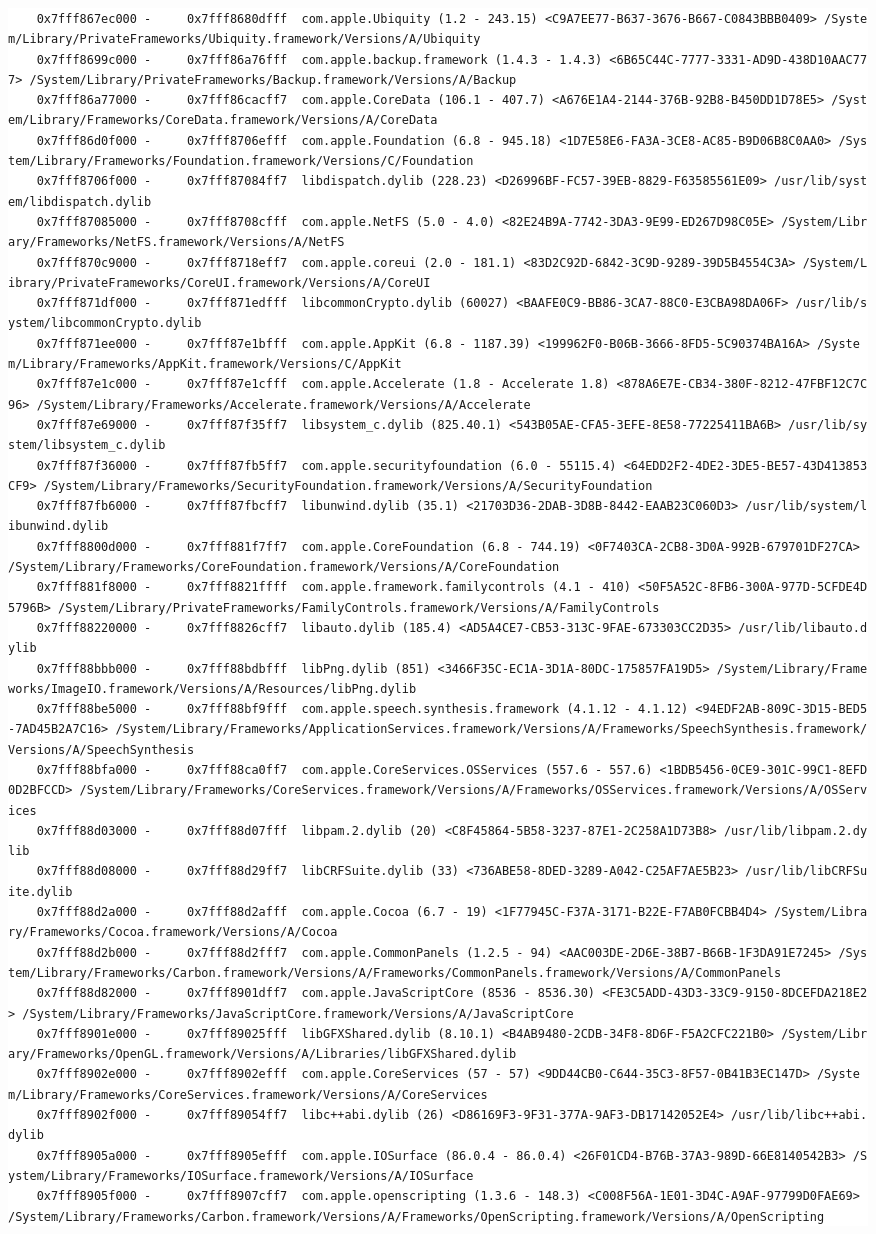         0x7fff867ec000 -     0x7fff8680dfff  com.apple.Ubiquity (1.2 - 243.15) <C9A7EE77-B637-3676-B667-C0843BBB0409> /System/Library/PrivateFrameworks/Ubiquity.framework/Versions/A/Ubiquity
        0x7fff8699c000 -     0x7fff86a76fff  com.apple.backup.framework (1.4.3 - 1.4.3) <6B65C44C-7777-3331-AD9D-438D10AAC777> /System/Library/PrivateFrameworks/Backup.framework/Versions/A/Backup
        0x7fff86a77000 -     0x7fff86cacff7  com.apple.CoreData (106.1 - 407.7) <A676E1A4-2144-376B-92B8-B450DD1D78E5> /System/Library/Frameworks/CoreData.framework/Versions/A/CoreData
        0x7fff86d0f000 -     0x7fff8706efff  com.apple.Foundation (6.8 - 945.18) <1D7E58E6-FA3A-3CE8-AC85-B9D06B8C0AA0> /System/Library/Frameworks/Foundation.framework/Versions/C/Foundation
        0x7fff8706f000 -     0x7fff87084ff7  libdispatch.dylib (228.23) <D26996BF-FC57-39EB-8829-F63585561E09> /usr/lib/system/libdispatch.dylib
        0x7fff87085000 -     0x7fff8708cfff  com.apple.NetFS (5.0 - 4.0) <82E24B9A-7742-3DA3-9E99-ED267D98C05E> /System/Library/Frameworks/NetFS.framework/Versions/A/NetFS
        0x7fff870c9000 -     0x7fff8718eff7  com.apple.coreui (2.0 - 181.1) <83D2C92D-6842-3C9D-9289-39D5B4554C3A> /System/Library/PrivateFrameworks/CoreUI.framework/Versions/A/CoreUI
        0x7fff871df000 -     0x7fff871edfff  libcommonCrypto.dylib (60027) <BAAFE0C9-BB86-3CA7-88C0-E3CBA98DA06F> /usr/lib/system/libcommonCrypto.dylib
        0x7fff871ee000 -     0x7fff87e1bfff  com.apple.AppKit (6.8 - 1187.39) <199962F0-B06B-3666-8FD5-5C90374BA16A> /System/Library/Frameworks/AppKit.framework/Versions/C/AppKit
        0x7fff87e1c000 -     0x7fff87e1cfff  com.apple.Accelerate (1.8 - Accelerate 1.8) <878A6E7E-CB34-380F-8212-47FBF12C7C96> /System/Library/Frameworks/Accelerate.framework/Versions/A/Accelerate
        0x7fff87e69000 -     0x7fff87f35ff7  libsystem_c.dylib (825.40.1) <543B05AE-CFA5-3EFE-8E58-77225411BA6B> /usr/lib/system/libsystem_c.dylib
        0x7fff87f36000 -     0x7fff87fb5ff7  com.apple.securityfoundation (6.0 - 55115.4) <64EDD2F2-4DE2-3DE5-BE57-43D413853CF9> /System/Library/Frameworks/SecurityFoundation.framework/Versions/A/SecurityFoundation
        0x7fff87fb6000 -     0x7fff87fbcff7  libunwind.dylib (35.1) <21703D36-2DAB-3D8B-8442-EAAB23C060D3> /usr/lib/system/libunwind.dylib
        0x7fff8800d000 -     0x7fff881f7ff7  com.apple.CoreFoundation (6.8 - 744.19) <0F7403CA-2CB8-3D0A-992B-679701DF27CA> /System/Library/Frameworks/CoreFoundation.framework/Versions/A/CoreFoundation
        0x7fff881f8000 -     0x7fff8821ffff  com.apple.framework.familycontrols (4.1 - 410) <50F5A52C-8FB6-300A-977D-5CFDE4D5796B> /System/Library/PrivateFrameworks/FamilyControls.framework/Versions/A/FamilyControls
        0x7fff88220000 -     0x7fff8826cff7  libauto.dylib (185.4) <AD5A4CE7-CB53-313C-9FAE-673303CC2D35> /usr/lib/libauto.dylib
        0x7fff88bbb000 -     0x7fff88bdbfff  libPng.dylib (851) <3466F35C-EC1A-3D1A-80DC-175857FA19D5> /System/Library/Frameworks/ImageIO.framework/Versions/A/Resources/libPng.dylib
        0x7fff88be5000 -     0x7fff88bf9fff  com.apple.speech.synthesis.framework (4.1.12 - 4.1.12) <94EDF2AB-809C-3D15-BED5-7AD45B2A7C16> /System/Library/Frameworks/ApplicationServices.framework/Versions/A/Frameworks/SpeechSynthesis.framework/Versions/A/SpeechSynthesis
        0x7fff88bfa000 -     0x7fff88ca0ff7  com.apple.CoreServices.OSServices (557.6 - 557.6) <1BDB5456-0CE9-301C-99C1-8EFD0D2BFCCD> /System/Library/Frameworks/CoreServices.framework/Versions/A/Frameworks/OSServices.framework/Versions/A/OSServices
        0x7fff88d03000 -     0x7fff88d07fff  libpam.2.dylib (20) <C8F45864-5B58-3237-87E1-2C258A1D73B8> /usr/lib/libpam.2.dylib
        0x7fff88d08000 -     0x7fff88d29ff7  libCRFSuite.dylib (33) <736ABE58-8DED-3289-A042-C25AF7AE5B23> /usr/lib/libCRFSuite.dylib
        0x7fff88d2a000 -     0x7fff88d2afff  com.apple.Cocoa (6.7 - 19) <1F77945C-F37A-3171-B22E-F7AB0FCBB4D4> /System/Library/Frameworks/Cocoa.framework/Versions/A/Cocoa
        0x7fff88d2b000 -     0x7fff88d2fff7  com.apple.CommonPanels (1.2.5 - 94) <AAC003DE-2D6E-38B7-B66B-1F3DA91E7245> /System/Library/Frameworks/Carbon.framework/Versions/A/Frameworks/CommonPanels.framework/Versions/A/CommonPanels
        0x7fff88d82000 -     0x7fff8901dff7  com.apple.JavaScriptCore (8536 - 8536.30) <FE3C5ADD-43D3-33C9-9150-8DCEFDA218E2> /System/Library/Frameworks/JavaScriptCore.framework/Versions/A/JavaScriptCore
        0x7fff8901e000 -     0x7fff89025fff  libGFXShared.dylib (8.10.1) <B4AB9480-2CDB-34F8-8D6F-F5A2CFC221B0> /System/Library/Frameworks/OpenGL.framework/Versions/A/Libraries/libGFXShared.dylib
        0x7fff8902e000 -     0x7fff8902efff  com.apple.CoreServices (57 - 57) <9DD44CB0-C644-35C3-8F57-0B41B3EC147D> /System/Library/Frameworks/CoreServices.framework/Versions/A/CoreServices
        0x7fff8902f000 -     0x7fff89054ff7  libc++abi.dylib (26) <D86169F3-9F31-377A-9AF3-DB17142052E4> /usr/lib/libc++abi.dylib
        0x7fff8905a000 -     0x7fff8905efff  com.apple.IOSurface (86.0.4 - 86.0.4) <26F01CD4-B76B-37A3-989D-66E8140542B3> /System/Library/Frameworks/IOSurface.framework/Versions/A/IOSurface
        0x7fff8905f000 -     0x7fff8907cff7  com.apple.openscripting (1.3.6 - 148.3) <C008F56A-1E01-3D4C-A9AF-97799D0FAE69> /System/Library/Frameworks/Carbon.framework/Versions/A/Frameworks/OpenScripting.framework/Versions/A/OpenScripting